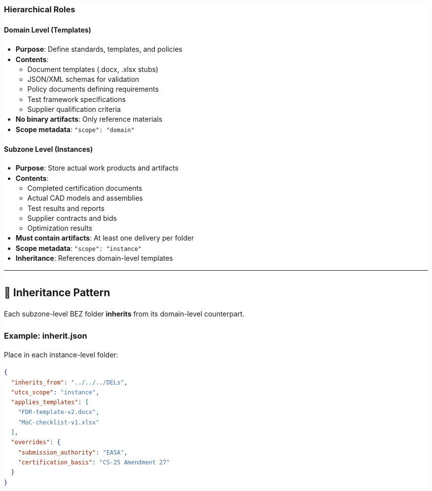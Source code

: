 ```
```

### Hierarchical Roles

#### Domain Level (Templates)
- **Purpose**: Define standards, templates, and policies
- **Contents**: 
  - Document templates (.docx, .xlsx stubs)
  - JSON/XML schemas for validation
  - Policy documents defining requirements
  - Test framework specifications
  - Supplier qualification criteria
- **No binary artifacts**: Only reference materials
- **Scope metadata**: `"scope": "domain"`

#### Subzone Level (Instances)
- **Purpose**: Store actual work products and artifacts
- **Contents**:
  - Completed certification documents
  - Actual CAD models and assemblies
  - Test results and reports
  - Supplier contracts and bids
  - Optimization results
- **Must contain artifacts**: At least one delivery per folder
- **Scope metadata**: `"scope": "instance"`
- **Inheritance**: References domain-level templates

---

## 🔗 Inheritance Pattern

Each subzone-level BEZ folder **inherits** from its domain-level counterpart.

### Example: inherit.json

Place in each instance-level folder:

```json
{
  "inherits_from": "../../../DELs",
  "utcs_scope": "instance",
  "applies_templates": [
    "FDR-template-v2.docx",
    "MoC-checklist-v1.xlsx"
  ],
  "overrides": {
    "submission_authority": "EASA",
    "certification_basis": "CS-25 Amendment 27"
  }
}
```
